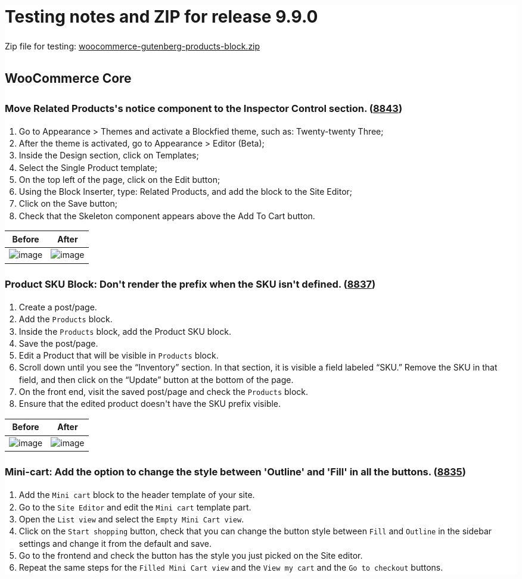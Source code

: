 # Testing notes and ZIP for release 9.9.0

Zip file for testing: [woocommerce-gutenberg-products-block.zip](https://github.com/woocommerce/woocommerce-blocks/files/11079920/woocommerce-gutenberg-products-block.zip)

## WooCommerce Core


### Move Related Products's notice component to the Inspector Control section. ([8843](https://github.com/woocommerce/woocommerce-blocks/pull/8843))

1. Go to Appearance > Themes and activate a Blockfied theme, such as: Twenty-twenty Three;
2. After the theme is activated, go to Appearance > Editor (Beta);
3. Inside the Design section, click on Templates;
4. Select the Single Product template;
5. On the top left of the page, click on the Edit button;
6. Using the Block Inserter, type: Related Products, and add the block to the Site Editor;
7. Click on the Save button;
8. Check that the Skeleton component appears above the Add To Cart button.

| Before | After |
| ------ | ----- |
| <img width="1644" alt="image" src="https://user-images.githubusercontent.com/20469356/227358037-a753a748-7033-4d30-878b-9d218157156b.png"> | <img width="1647" alt="image" src="https://user-images.githubusercontent.com/20469356/227357464-4720cf26-bfc8-42a2-8db7-7b1979e2518f.png"> |

### Product SKU Block: Don't render the prefix when the SKU isn't defined. ([8837](https://github.com/woocommerce/woocommerce-blocks/pull/8837))

1. Create a post/page.
2. Add the `Products` block.
3. Inside the `Products` block, add the Product SKU block.
4. Save the post/page.
5. Edit a Product that will be visible in `Products` block.
6. Scroll down until you see the “Inventory” section. In that section, it is visible a field labeled “SKU.” Remove the SKU in that field, and then click on the “Update” button at the bottom of the page.
7. On the front end, visit the saved post/page and check the `Products` block.
8. Ensure that the edited product doesn't have the SKU prefix visible.

| Before | After |
|--------|--------|
|![image](https://user-images.githubusercontent.com/4463174/227186842-d7f4a673-d943-4f40-a897-901139e92cd9.png)|![image](https://user-images.githubusercontent.com/4463174/227193368-f7f0db7e-115d-4590-a9e3-b16af1b2538e.png)|

### Mini-cart: Add the option to change the style between 'Outline' and 'Fill' in all the buttons. ([8835](https://github.com/woocommerce/woocommerce-blocks/pull/8835))

1. Add the `Mini cart` block to the header template of your site.
2. Go to the `Site Editor` and edit the `Mini cart` template part.
3. Open the `List view` and select the `Empty Mini Cart view`.
4. Click on the `Start shopping` button, check that you can change the button style between `Fill` and `Outline` in the sidebar settings and change it from the default and save.
6. Go to the frontend and check the button has the style you just picked on the Site editor.
7. Repeat the same steps for the `Filled Mini Cart view` and the `View my cart` and the `Go to checkout` buttons.
